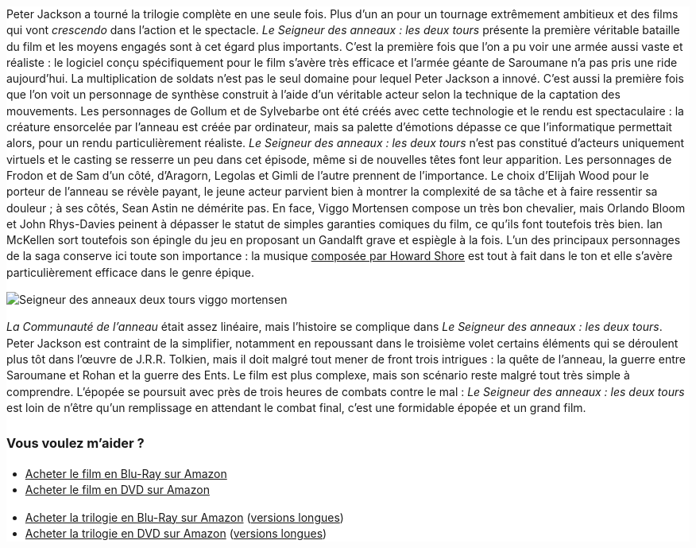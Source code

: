 <p>Peter Jackson a tourné la trilogie complète en une seule fois. Plus d&rsquo;un an pour un tournage extrêmement ambitieux et des films qui vont <em>crescendo</em> dans l&rsquo;action et le spectacle. <em>Le Seigneur des anneaux : les deux tours</em> présente la première véritable bataille du film et les moyens engagés sont à cet égard plus importants. C&rsquo;est la première fois que l&rsquo;on a pu voir une armée aussi vaste et réaliste : le logiciel conçu spécifiquement pour le film s&rsquo;avère très efficace et l&rsquo;armée géante de Saroumane n&rsquo;a pas pris une ride aujourd&rsquo;hui. La multiplication de soldats n&rsquo;est pas le seul domaine pour lequel Peter Jackson a innové. C&rsquo;est aussi la première fois que l&rsquo;on voit un personnage de synthèse construit à l&rsquo;aide d&rsquo;un véritable acteur selon la technique de la captation des mouvements. Les personnages de Gollum et de Sylvebarbe ont été créés avec cette technologie et le rendu est spectaculaire : la créature ensorcelée par l&rsquo;anneau est créée par ordinateur, mais sa palette d&rsquo;émotions dépasse ce que l&rsquo;informatique permettait alors, pour un rendu particulièrement réaliste. <em>Le Seigneur des anneaux : les deux tours</em> n&rsquo;est pas constitué d&rsquo;acteurs uniquement virtuels et le casting se resserre un peu dans cet épisode, même si de nouvelles têtes font leur apparition. Les personnages de Frodon et de Sam d&rsquo;un côté, d&rsquo;Aragorn, Legolas et Gimli de l&rsquo;autre prennent de l&rsquo;importance. Le choix d&rsquo;Elijah Wood pour le porteur de l&rsquo;anneau se révèle payant, le jeune acteur parvient bien à montrer la complexité de sa tâche et à faire ressentir sa douleur ; à ses côtés, Sean Astin ne démérite pas. En face, Viggo Mortensen compose un très bon chevalier, mais Orlando Bloom et John Rhys-Davies peinent à dépasser le statut de simples garanties comiques du film, ce qu&rsquo;ils font toutefois très bien. Ian McKellen sort toutefois son épingle du jeu en proposant un Gandalft grave et espiègle à la fois. L&rsquo;un des principaux personnages de la saga conserve ici toute son importance : la musique <a href="http://itunes.apple.com/fr/album/lord-rings-two-towers-original/id297980887">composée par Howard Shore</a> est tout à fait dans le ton et elle s&rsquo;avère particulièrement efficace dans le genre épique.</p>
<img class="aligncenter" title="seigneur-des-anneaux-deux-tours-viggo-mortensen.jpg" src="https://voiretmanger.fr/wp-content/2012/07/seigneur-des-anneaux-deux-tours-viggo-mortensen.jpg" alt="Seigneur des anneaux deux tours viggo mortensen" width="100%" />
<p><em>La Communauté de l&rsquo;anneau</em> était assez linéaire, mais l&rsquo;histoire se complique dans <em>Le Seigneur des anneaux : les deux tours</em>. Peter Jackson est contraint de la simplifier, notamment en repoussant dans le troisième volet certains éléments qui se déroulent plus tôt dans l&rsquo;œuvre de J.R.R. Tolkien, mais il doit malgré tout mener de front trois intrigues : la quête de l&rsquo;anneau, la guerre entre Saroumane et Rohan et la guerre des Ents. Le film est plus complexe, mais son scénario reste malgré tout très simple à comprendre. L&rsquo;épopée se poursuit avec près de trois heures de combats contre le mal : <em>Le Seigneur des anneaux : les deux tours</em> est loin de n&rsquo;être qu&rsquo;un remplissage en attendant le combat final, c&rsquo;est une formidable épopée et un grand film.</p>
<div class="amazon">
<h3>Vous voulez m&rsquo;aider ?</h3>
<ul>
<li><a href="http://www.amazon.fr/gp/product/B003BGASZM/ref=as_li_ss_tl?ie=UTF8&amp;tag=leblogdenic07-21&amp;linkCode=as2&amp;camp=1642&amp;creative=19458&amp;creativeASIN=B003BGASZM">Acheter le film en Blu-Ray sur Amazon</a></li>
<li><a href="http://www.amazon.fr/gp/product/B004JP8ON2/ref=as_li_ss_tl?ie=UTF8&amp;tag=leblogdenic07-21&amp;linkCode=as2&amp;camp=1642&amp;creative=19458&amp;creativeASIN=B004JP8ON2">Acheter le film en DVD sur Amazon</a></li>
</ul>
<ul>
<li><a href="http://www.amazon.fr/gp/product/B003BGAT0G/ref=as_li_ss_tl?ie=UTF8&amp;tag=leblogdenic07-21&amp;linkCode=as2&amp;camp=1642&amp;creative=19458&amp;creativeASIN=B003BGAT0G">Acheter la trilogie en Blu-Ray sur Amazon</a> (<a href="http://www.amazon.fr/gp/product/B004WEHLKC/ref=as_li_ss_tl?ie=UTF8&amp;tag=leblogdenic07-21&amp;linkCode=as2&amp;camp=1642&amp;creative=19458&amp;creativeASIN=B004WEHLKC">versions longues</a>)</li>
<li><a href="http://www.amazon.fr/gp/product/B0052OSNGM/ref=as_li_ss_tl?ie=UTF8&amp;tag=leblogdenic07-21&amp;linkCode=as2&amp;camp=1642&amp;creative=19458&amp;creativeASIN=B0052OSNGM">Acheter la trilogie en DVD sur Amazon</a> (<a href="http://www.amazon.fr/gp/product/B0052OSMJK/ref=as_li_ss_tl?ie=UTF8&amp;tag=leblogdenic07-21&amp;linkCode=as2&amp;camp=1642&amp;creative=19458&amp;creativeASIN=B0052OSMJK">versions longues</a>)</li>
</ul>
</div>

